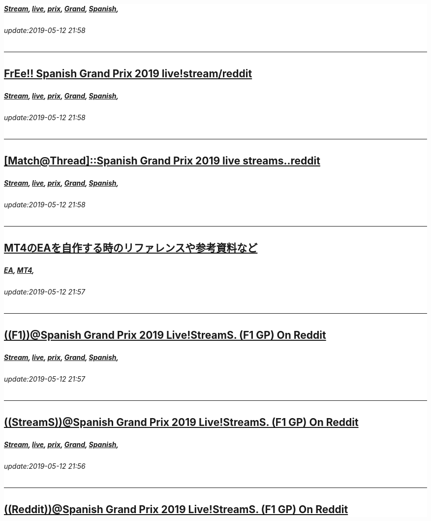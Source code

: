 ##### [Stream](https://qiita.com/tags/Stream), [live](https://qiita.com/tags/live), [prix](https://qiita.com/tags/prix), [Grand](https://qiita.com/tags/Grand), [Spanish](https://qiita.com/tags/Spanish), 
###### update:2019-05-12 21:58
---
## [FrEe!! Spanish Grand Prix 2019 live!stream/reddit](https://qiita.com/ScoreSports/items/eaf6aaf99ae54d6f9984)
##### [Stream](https://qiita.com/tags/Stream), [live](https://qiita.com/tags/live), [prix](https://qiita.com/tags/prix), [Grand](https://qiita.com/tags/Grand), [Spanish](https://qiita.com/tags/Spanish), 
###### update:2019-05-12 21:58
---
## [[Match@Thread]::Spanish Grand Prix 2019 live streams..reddit](https://qiita.com/ScoreSports/items/65acc365e08465cf911a)
##### [Stream](https://qiita.com/tags/Stream), [live](https://qiita.com/tags/live), [prix](https://qiita.com/tags/prix), [Grand](https://qiita.com/tags/Grand), [Spanish](https://qiita.com/tags/Spanish), 
###### update:2019-05-12 21:58
---
## [MT4のEAを自作する時のリファレンスや参考資料など](https://qiita.com/golyat/items/272fbc72a89d80dbb9b0)
##### [EA](https://qiita.com/tags/EA), [MT4](https://qiita.com/tags/MT4), 
###### update:2019-05-12 21:57
---
## [((F1))@Spanish Grand Prix 2019 Live!StreamS. (F1 GP) On Reddit](https://qiita.com/ScoreSports/items/1b5c8b61613ceabe1d63)
##### [Stream](https://qiita.com/tags/Stream), [live](https://qiita.com/tags/live), [prix](https://qiita.com/tags/prix), [Grand](https://qiita.com/tags/Grand), [Spanish](https://qiita.com/tags/Spanish), 
###### update:2019-05-12 21:57
---
## [((StreamS))@Spanish Grand Prix 2019 Live!StreamS. (F1 GP) On Reddit](https://qiita.com/ScoreSports/items/5879a38327b71112ef1c)
##### [Stream](https://qiita.com/tags/Stream), [live](https://qiita.com/tags/live), [prix](https://qiita.com/tags/prix), [Grand](https://qiita.com/tags/Grand), [Spanish](https://qiita.com/tags/Spanish), 
###### update:2019-05-12 21:56
---
## [((Reddit))@Spanish Grand Prix 2019 Live!StreamS. (F1 GP) On Reddit](https://qiita.com/ScoreSports/items/83b063aaaf9b4e57440b)